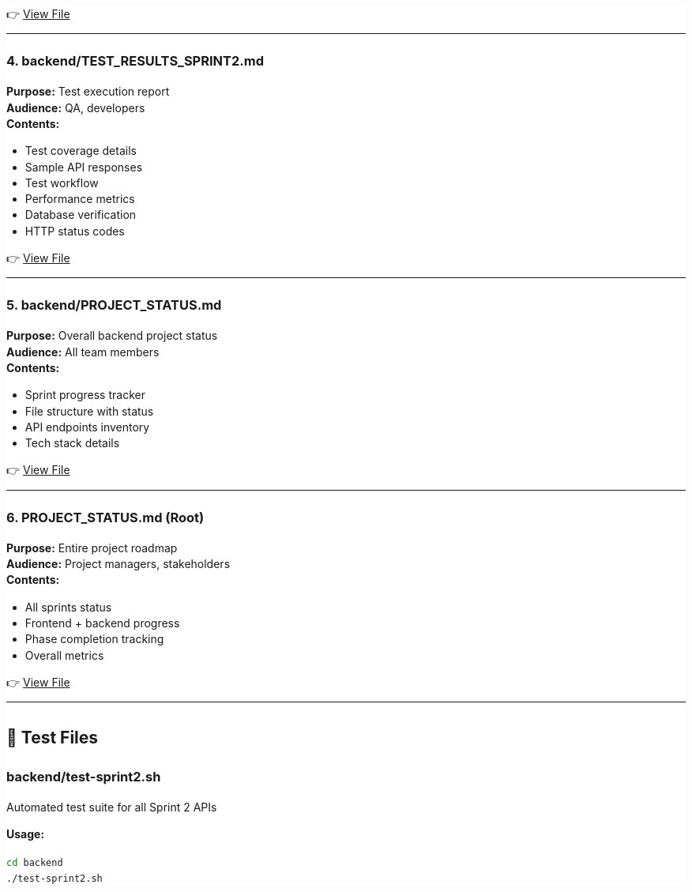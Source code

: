 👉 [View File](./SPRINT2_QUICK_REF.md)

---

### 4. **backend/TEST_RESULTS_SPRINT2.md**
**Purpose:** Test execution report  
**Audience:** QA, developers  
**Contents:**
- Test coverage details
- Sample API responses
- Test workflow
- Performance metrics
- Database verification
- HTTP status codes

👉 [View File](./TEST_RESULTS_SPRINT2.md)

---

### 5. **backend/PROJECT_STATUS.md**
**Purpose:** Overall backend project status  
**Audience:** All team members  
**Contents:**
- Sprint progress tracker
- File structure with status
- API endpoints inventory
- Tech stack details

👉 [View File](./PROJECT_STATUS.md)

---

### 6. **PROJECT_STATUS.md** (Root)
**Purpose:** Entire project roadmap  
**Audience:** Project managers, stakeholders  
**Contents:**
- All sprints status
- Frontend + backend progress
- Phase completion tracking
- Overall metrics

👉 [View File](../PROJECT_STATUS.md)

---

## 🧪 Test Files

### **backend/test-sprint2.sh**
Automated test suite for all Sprint 2 APIs

**Usage:**
```bash
cd backend
./test-sprint2.sh
```
